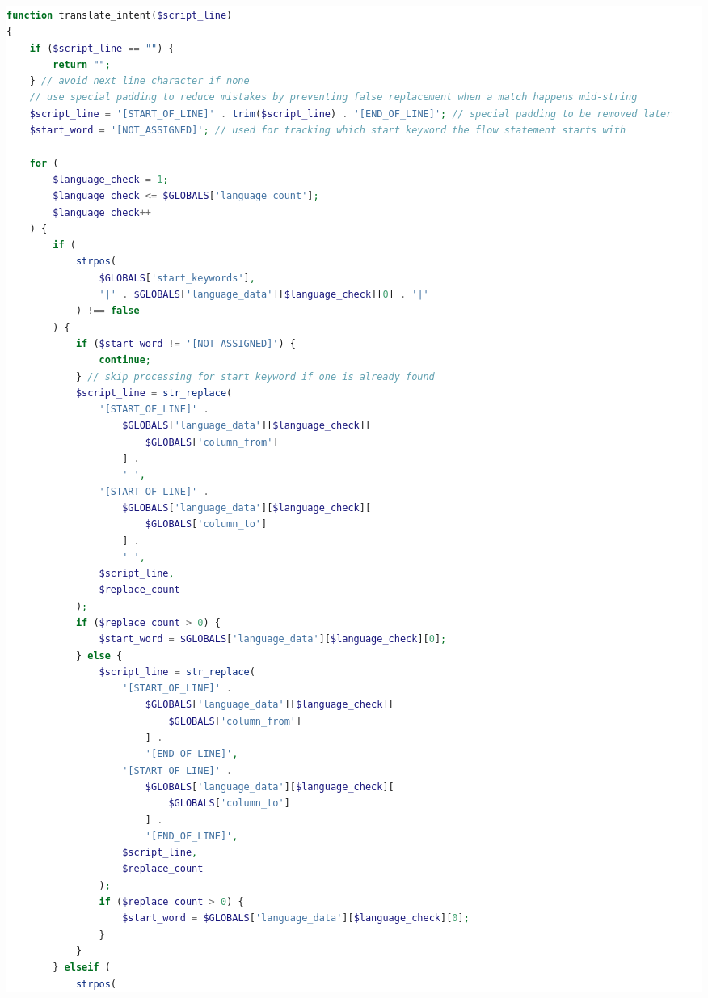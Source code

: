 ```php
function translate_intent($script_line)
{
    if ($script_line == "") {
        return "";
    } // avoid next line character if none
    // use special padding to reduce mistakes by preventing false replacement when a match happens mid-string
    $script_line = '[START_OF_LINE]' . trim($script_line) . '[END_OF_LINE]'; // special padding to be removed later
    $start_word = '[NOT_ASSIGNED]'; // used for tracking which start keyword the flow statement starts with

    for (
        $language_check = 1;
        $language_check <= $GLOBALS['language_count'];
        $language_check++
    ) {
        if (
            strpos(
                $GLOBALS['start_keywords'],
                '|' . $GLOBALS['language_data'][$language_check][0] . '|'
            ) !== false
        ) {
            if ($start_word != '[NOT_ASSIGNED]') {
                continue;
            } // skip processing for start keyword if one is already found
            $script_line = str_replace(
                '[START_OF_LINE]' .
                    $GLOBALS['language_data'][$language_check][
                        $GLOBALS['column_from']
                    ] .
                    ' ',
                '[START_OF_LINE]' .
                    $GLOBALS['language_data'][$language_check][
                        $GLOBALS['column_to']
                    ] .
                    ' ',
                $script_line,
                $replace_count
            );
            if ($replace_count > 0) {
                $start_word = $GLOBALS['language_data'][$language_check][0];
            } else {
                $script_line = str_replace(
                    '[START_OF_LINE]' .
                        $GLOBALS['language_data'][$language_check][
                            $GLOBALS['column_from']
                        ] .
                        '[END_OF_LINE]',
                    '[START_OF_LINE]' .
                        $GLOBALS['language_data'][$language_check][
                            $GLOBALS['column_to']
                        ] .
                        '[END_OF_LINE]',
                    $script_line,
                    $replace_count
                );
                if ($replace_count > 0) {
                    $start_word = $GLOBALS['language_data'][$language_check][0];
                }
            }
        } elseif (
            strpos(
```